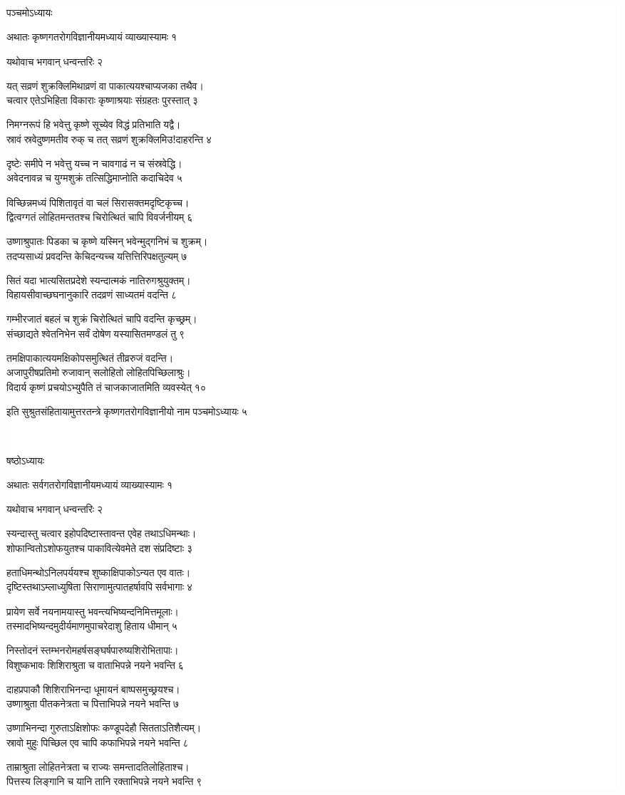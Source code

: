 पञ्चमोऽध्यायः

अथातः कृष्णगतरोगविज्ञानीयमध्यायं व्याख्यास्यामः १

यथोवाच भगवान् धन्वन्तरिः २

यत् सव्रणं शुक्रक्लिमिथाव्रणं वा पाकात्ययश्चाप्यजका तथैव।  
चत्वार एतेऽभिहिता विकाराः कृष्णाश्रयाः संग्रहतः पुरस्तात् ३

निमग्नरूपं हि भवेत्तु कृष्णे सूच्येव विद्धं प्रतिभाति यद्वै।  
स्रावं स्रवेदुष्णमतीव रुक् च तत् सव्रणं शुक्रक्लिमिउ\!दाहरन्ति ४

दृष्टेः समीपे न भवेत्तु यच्च न चावगाढं न च संस्रवेद्धि।  
अवेदनावन्न च युग्मशुक्रं तत्सिद्धिमाप्नोति कदाचिदेव ५

विच्छिन्नमध्यं पिशितावृतं वा चलं सिरासक्तमदृष्टिकृच्च।  
द्वित्वग्गतं लोहितमन्ततश्च चिरोत्थितं चापि विवर्जनीयम् ६

उष्णाश्रुपातः पिडका च कृष्णे यस्मिन् भवेन्मुद्गनिभं च शुक्रम्।  
तदप्यसाध्यं प्रवदन्ति केचिदन्यच्च यत्तित्तिरिपक्षतुल्यम् ७

सितं यदा भात्यसितप्रदेशे स्यन्दात्मकं नातिरुगश्रुयुक्तम्।  
विहायसीवाच्छघनानुकारि तदव्रणं साध्यतमं वदन्ति ८

गम्भीरजातं बहलं च शुक्रं चिरोत्थितं चापि वदन्ति कृच्छ्रम्।  
संच्छाद्यते श्वेतनिभेन सर्वं दोषेण यस्यासितमण्डलं तु ९

तमक्षिपाकात्ययमक्षिकोपसमुत्थितं तीव्ररुजं वदन्ति।  
अजापुरीषप्रतिमो रुजावान् सलोहितो लोहितपिच्छिलाश्रुः।  
विदार्य कृष्णं प्रचयोऽभ्युपैति तं चाजकाजातमिति व्यवस्येत् १०

इति सुश्रुतसंहितायामुत्तरतन्त्रे कृष्णगतरोगविज्ञानीयो नाम पञ्चमोऽध्यायः
५

 

षष्ठोऽध्यायः

अथातः सर्वगतरोगविज्ञानीयमध्यायं व्याख्यास्यामः १

यथोवाच भगवान् धन्वन्तरिः २

स्यन्दास्तु चत्वार इहोपदिष्टास्तावन्त एवेह तथाऽधिमन्थाः।  
शोफान्वितोऽशोफयुतश्च पाकावित्येवमेते दश संप्रदिष्टाः ३

हताधिमन्थोऽनिलपर्ययश्च शुष्काक्षिपाकोऽन्यत एव वातः।  
दृष्टिस्तथाऽम्लाध्युषिता सिराणामुत्पातहर्षावपि सर्वभागाः ४

प्रायेण सर्वे नयनामयास्तु भवन्त्यभिष्यन्दनिमित्तमूलाः।  
तस्मादभिष्यन्दमुदीर्यमाणमुपाचरेदाशु हिताय धीमान् ५

निस्तोदनं स्तम्भनरोमहर्षसङ्घर्षपारुष्यशिरोभितापाः।  
विशुष्कभावः शिशिराश्रुता च वाताभिपन्ने नयने भवन्ति ६

दाहप्रपाकौ शिशिराभिनन्दा धूमायनं बाष्पसमुच्छ्रयश्च।  
उष्णाश्रुता पीतकनेत्रता च पित्ताभिपन्ने नयने भवन्ति ७

उष्णाभिनन्दा गुरुताऽक्षिशोफः कण्डूपदेहौ सितताऽतिशैत्यम्।  
स्रावो मुहुः पिच्छिल एव चापि कफाभिपन्ने नयने भवन्ति ८

ताम्राश्रुता लोहितनेत्रता च राज्यः समन्तादतिलोहिताश्च।  
पित्तस्य लिङ्गानि च यानि तानि रक्ताभिपन्ने नयने भवन्ति ९
